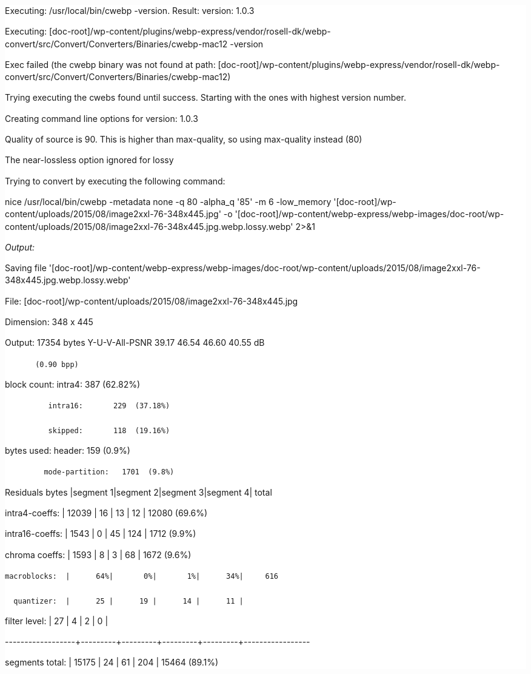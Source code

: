 Executing: /usr/local/bin/cwebp -version. Result: version: 1.0.3

Executing: [doc-root]/wp-content/plugins/webp-express/vendor/rosell-dk/webp-convert/src/Convert/Converters/Binaries/cwebp-mac12 -version

Exec failed (the cwebp binary was not found at path: [doc-root]/wp-content/plugins/webp-express/vendor/rosell-dk/webp-convert/src/Convert/Converters/Binaries/cwebp-mac12)

Trying executing the cwebs found until success. Starting with the ones with highest version number.

Creating command line options for version: 1.0.3

Quality of source is 90. This is higher than max-quality, so using max-quality instead (80)

The near-lossless option ignored for lossy

Trying to convert by executing the following command:

nice /usr/local/bin/cwebp -metadata none -q 80 -alpha_q '85' -m 6 -low_memory '[doc-root]/wp-content/uploads/2015/08/image2xxl-76-348x445.jpg' -o '[doc-root]/wp-content/webp-express/webp-images/doc-root/wp-content/uploads/2015/08/image2xxl-76-348x445.jpg.webp.lossy.webp' 2>&1


*Output:* 

Saving file '[doc-root]/wp-content/webp-express/webp-images/doc-root/wp-content/uploads/2015/08/image2xxl-76-348x445.jpg.webp.lossy.webp'

File:      [doc-root]/wp-content/uploads/2015/08/image2xxl-76-348x445.jpg

Dimension: 348 x 445

Output:    17354 bytes Y-U-V-All-PSNR 39.17 46.54 46.60   40.55 dB

           (0.90 bpp)

block count:  intra4:        387  (62.82%)

              intra16:       229  (37.18%)

              skipped:       118  (19.16%)

bytes used:  header:            159  (0.9%)

             mode-partition:   1701  (9.8%)

 Residuals bytes  |segment 1|segment 2|segment 3|segment 4|  total

  intra4-coeffs:  |   12039 |      16 |      13 |      12 |   12080  (69.6%)

 intra16-coeffs:  |    1543 |       0 |      45 |     124 |    1712  (9.9%)

  chroma coeffs:  |    1593 |       8 |       3 |      68 |    1672  (9.6%)

    macroblocks:  |      64%|       0%|       1%|      34%|     616

      quantizer:  |      25 |      19 |      14 |      11 |

   filter level:  |      27 |       4 |       2 |       0 |

------------------+---------+---------+---------+---------+-----------------

 segments total:  |   15175 |      24 |      61 |     204 |   15464  (89.1%)

